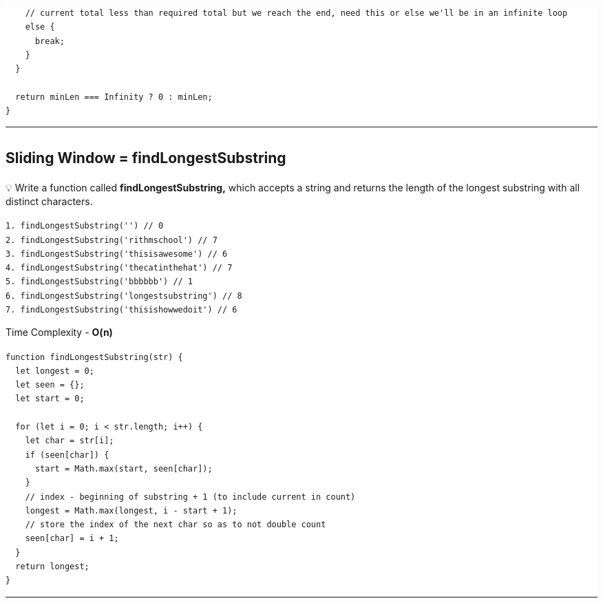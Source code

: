 ```tsx
    // current total less than required total but we reach the end, need this or else we'll be in an infinite loop 
    else {
      break;
    }
  }
 
  return minLen === Infinity ? 0 : minLen;
}
```

---

## Sliding Window = findLongestSubstring

💡 Write a function called **findLongestSubstring,** which accepts a string and returns the length of the longest substring with all distinct characters.

```
1. findLongestSubstring('') // 0
2. findLongestSubstring('rithmschool') // 7
3. findLongestSubstring('thisisawesome') // 6
4. findLongestSubstring('thecatinthehat') // 7
5. findLongestSubstring('bbbbbb') // 1
6. findLongestSubstring('longestsubstring') // 8
7. findLongestSubstring('thisishowwedoit') // 6
```

Time Complexity - **O(n)**


```tsx
function findLongestSubstring(str) {
  let longest = 0;
  let seen = {};
  let start = 0;
 
  for (let i = 0; i < str.length; i++) {
    let char = str[i];
    if (seen[char]) {
      start = Math.max(start, seen[char]);
    }
    // index - beginning of substring + 1 (to include current in count)
    longest = Math.max(longest, i - start + 1);
    // store the index of the next char so as to not double count
    seen[char] = i + 1;
  }
  return longest;
}
```

---

